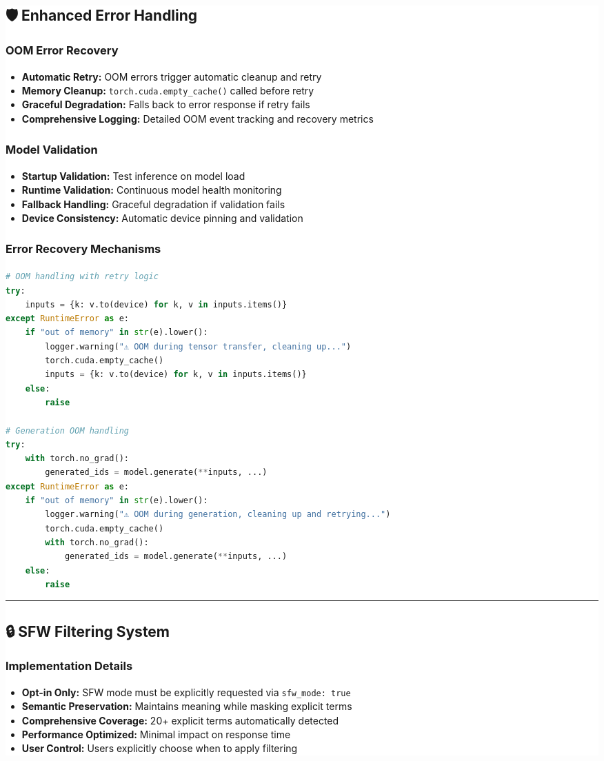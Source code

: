 
## **🛡️ Enhanced Error Handling**

### **OOM Error Recovery**
- **Automatic Retry:** OOM errors trigger automatic cleanup and retry
- **Memory Cleanup:** `torch.cuda.empty_cache()` called before retry
- **Graceful Degradation:** Falls back to error response if retry fails
- **Comprehensive Logging:** Detailed OOM event tracking and recovery metrics

### **Model Validation**
- **Startup Validation:** Test inference on model load
- **Runtime Validation:** Continuous model health monitoring
- **Fallback Handling:** Graceful degradation if validation fails
- **Device Consistency:** Automatic device pinning and validation

### **Error Recovery Mechanisms**
```python
# OOM handling with retry logic
try:
    inputs = {k: v.to(device) for k, v in inputs.items()}
except RuntimeError as e:
    if "out of memory" in str(e).lower():
        logger.warning("⚠️ OOM during tensor transfer, cleaning up...")
        torch.cuda.empty_cache()
        inputs = {k: v.to(device) for k, v in inputs.items()}
    else:
        raise

# Generation OOM handling
try:
    with torch.no_grad():
        generated_ids = model.generate(**inputs, ...)
except RuntimeError as e:
    if "out of memory" in str(e).lower():
        logger.warning("⚠️ OOM during generation, cleaning up and retrying...")
        torch.cuda.empty_cache()
        with torch.no_grad():
            generated_ids = model.generate(**inputs, ...)
    else:
        raise
```

---

## **🔒 SFW Filtering System**

### **Implementation Details**
- **Opt-in Only:** SFW mode must be explicitly requested via `sfw_mode: true`
- **Semantic Preservation:** Maintains meaning while masking explicit terms
- **Comprehensive Coverage:** 20+ explicit terms automatically detected
- **Performance Optimized:** Minimal impact on response time
- **User Control:** Users explicitly choose when to apply filtering

